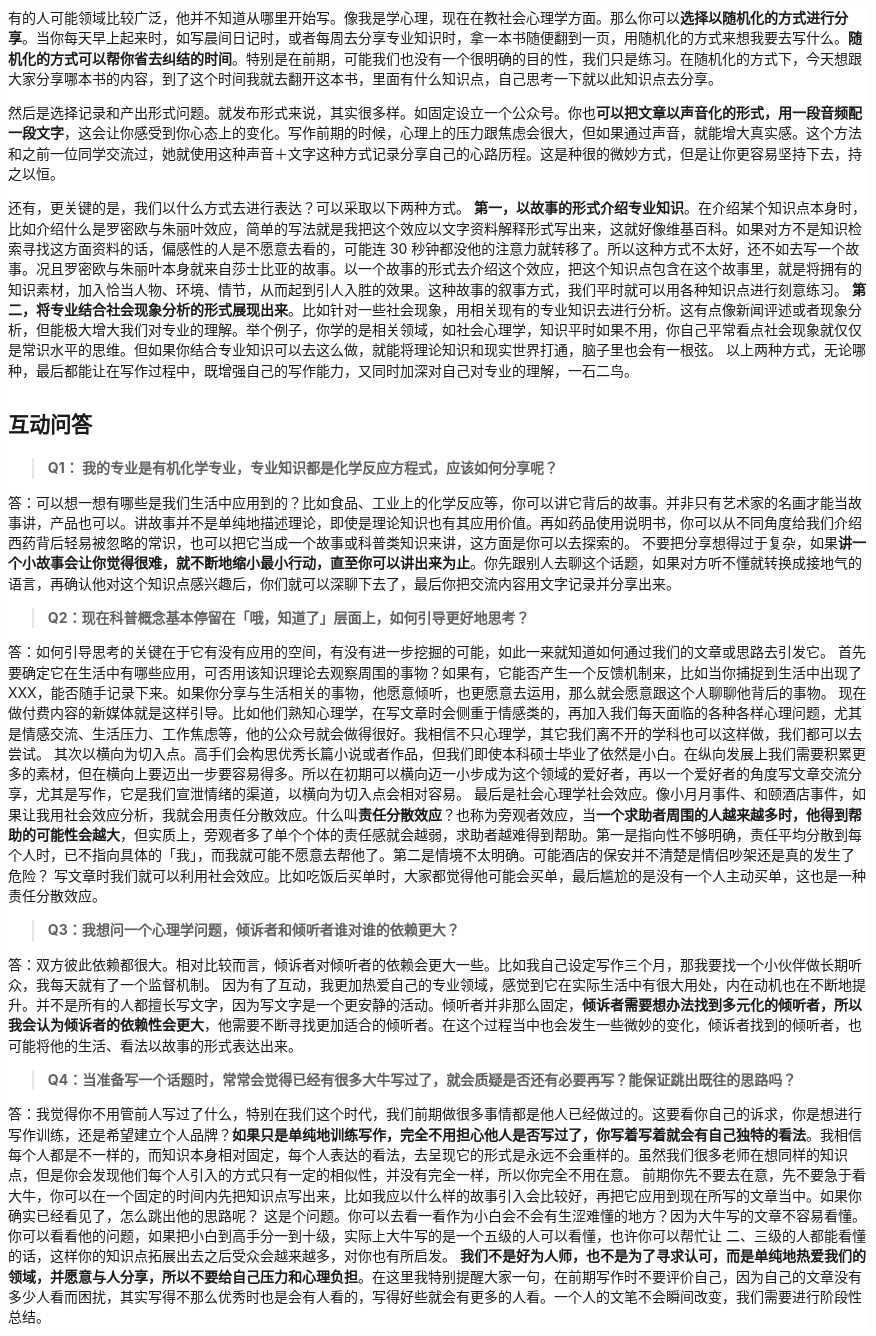 有的人可能领域比较广泛，他并不知道从哪里开始写。像我是学心理，现在在教社会心理学方面。那么你可以**选择以随机化的方式进行分享**。当你每天早上起来时，如写晨间日记时，或者每周去分享专业知识时，拿一本书随便翻到一页，用随机化的方式来想我要去写什么。**随机化的方式可以帮你省去纠结的时间**。特别是在前期，可能我们也没有一个很明确的目的性，我们只是练习。在随机化的方式下，今天想跟大家分享哪本书的内容，到了这个时间我就去翻开这本书，里面有什么知识点，自己思考一下就以此知识点去分享。

然后是选择记录和产出形式问题。就发布形式来说，其实很多样。如固定设立一个公众号。你也**可以把文章以声音化的形式，用一段音频配一段文字**，这会让你感受到你心态上的变化。写作前期的时候，心理上的压力跟焦虑会很大，但如果通过声音，就能增大真实感。这个方法和之前一位同学交流过，她就使用这种声音＋文字这种方式记录分享自己的心路历程。这是种很的微妙方式，但是让你更容易坚持下去，持之以恒。

还有，更关键的是，我们以什么方式去进行表达？可以采取以下两种方式。
**第一，以故事的形式介绍专业知识**。在介绍某个知识点本身时，比如介绍什么是罗密欧与朱丽叶效应，简单的写法就是我把这个效应以文字资料解释形式写出来，这就好像维基百科。如果对方不是知识检索寻找这方面资料的话，偏感性的人是不愿意去看的，可能连 30 秒钟都没他的注意力就转移了。所以这种方式不太好，还不如去写一个故事。况且罗密欧与朱丽叶本身就来自莎士比亚的故事。以一个故事的形式去介绍这个效应，把这个知识点包含在这个故事里，就是将拥有的知识素材，加入恰当人物、环境、情节，从而起到引人入胜的效果。这种故事的叙事方式，我们平时就可以用各种知识点进行刻意练习。
**第二，将专业结合社会现象分析的形式展现出来**。比如针对一些社会现象，用相关现有的专业知识去进行分析。这有点像新闻评述或者现象分析，但能极大增大我们对专业的理解。举个例子，你学的是相关领域，如社会心理学，知识平时如果不用，你自己平常看点社会现象就仅仅是常识水平的思维。但如果你结合专业知识可以去这么做，就能将理论知识和现实世界打通，脑子里也会有一根弦。
以上两种方式，无论哪种，最后都能让在写作过程中，既增强自己的写作能力，又同时加深对自己对专业的理解，一石二鸟。

## 互动问答

> **Q1： 我的专业是有机化学专业，专业知识都是化学反应方程式，应该如何分享呢？**

答：可以想一想有哪些是我们生活中应用到的？比如食品、工业上的化学反应等，你可以讲它背后的故事。并非只有艺术家的名画才能当故事讲，产品也可以。讲故事并不是单纯地描述理论，即使是理论知识也有其应用价值。再如药品使用说明书，你可以从不同角度给我们介绍西药背后轻易被忽略的常识，也可以把它当成一个故事或科普类知识来讲，这方面是你可以去探索的。
不要把分享想得过于复杂，如果**讲一个小故事会让你觉得很难，就不断地缩小最小行动，直至你可以讲出来为止**。你先跟别人去聊这个话题，如果对方听不懂就转换成接地气的语言，再确认他对这个知识点感兴趣后，你们就可以深聊下去了，最后你把交流内容用文字记录并分享出来。

> **Q2：现在科普概念基本停留在「哦，知道了」层面上，如何引导更好地思考？**

答：如何引导思考的关键在于它有没有应用的空间，有没有进一步挖掘的可能，如此一来就知道如何通过我们的文章或思路去引发它。
首先要确定它在生活中有哪些应用，可否用该知识理论去观察周围的事物？如果有，它能否产生一个反馈机制来，比如当你捕捉到生活中出现了XXX，能否随手记录下来。如果你分享与生活相关的事物，他愿意倾听，也更愿意去运用，那么就会愿意跟这个人聊聊他背后的事物。
现在做付费内容的新媒体就是这样引导。比如他们熟知心理学，在写文章时会侧重于情感类的，再加入我们每天面临的各种各样心理问题，尤其是情感交流、生活压力、工作焦虑等，他的公众号就会做得很好。我相信不只心理学，其它我们离不开的学科也可以这样做，我们都可以去尝试。
其次以横向为切入点。高手们会构思优秀长篇小说或者作品，但我们即使本科硕士毕业了依然是小白。在纵向发展上我们需要积累更多的素材，但在横向上要迈出一步要容易得多。所以在初期可以横向迈一小步成为这个领域的爱好者，再以一个爱好者的角度写文章交流分享，尤其是写作，它是我们宣泄情绪的渠道，以横向为切入点会相对容易。
最后是社会心理学社会效应。像小月月事件、和颐酒店事件，如果让我用社会效应分析，我就会用责任分散效应。什么叫**责任分散效应**？也称为旁观者效应，当**一个求助者周围的人越来越多时，他得到帮助的可能性会越大**，但实质上，旁观者多了单个个体的责任感就会越弱，求助者越难得到帮助。第一是指向性不够明确，责任平均分散到每个人时，已不指向具体的「我」，而我就可能不愿意去帮他了。第二是情境不太明确。可能酒店的保安并不清楚是情侣吵架还是真的发生了危险？
写文章时我们就可以利用社会效应。比如吃饭后买单时，大家都觉得他可能会买单，最后尴尬的是没有一个人主动买单，这也是一种责任分散效应。

> **Q3：我想问一个心理学问题，倾诉者和倾听者谁对谁的依赖更大？**

答：双方彼此依赖都很大。相对比较而言，倾诉者对倾听者的依赖会更大一些。比如我自己设定写作三个月，那我要找一个小伙伴做长期听众，我每天就有了一个监督机制。
因为有了互动，我更加热爱自己的专业领域，感觉到它在实际生活中有很大用处，内在动机也在不断地提升。并不是所有的人都擅长写文字，因为写文字是一个更安静的活动。倾听者并非那么固定，**倾诉者需要想办法找到多元化的倾听者，所以我会认为倾诉者的依赖性会更大**，他需要不断寻找更加适合的倾听者。在这个过程当中也会发生一些微妙的变化，倾诉者找到的倾听者，也可能将他的生活、看法以故事的形式表达出来。

> **Q4：当准备写一个话题时，常常会觉得已经有很多大牛写过了，就会质疑是否还有必要再写？能保证跳出既往的思路吗？**

答：我觉得你不用管前人写过了什么，特别在我们这个时代，我们前期做很多事情都是他人已经做过的。这要看你自己的诉求，你是想进行写作训练，还是希望建立个人品牌？**如果只是单纯地训练写作，完全不用担心他人是否写过了，你写着写着就会有自己独特的看法**。我相信每个人都是不一样的，而知识本身相对固定，每个人表达的看法，去呈现它的形式是永远不会重样的。虽然我们很多老师在想同样的知识点，但是你会发现他们每个人引入的方式只有一定的相似性，并没有完全一样，所以你完全不用在意。
前期你先不要去在意，先不要急于看大牛，你可以在一个固定的时间内先把知识点写出来，比如我应以什么样的故事引入会比较好，再把它应用到现在所写的文章当中。如果你确实已经看见了，怎么跳出他的思路呢？
这是个问题。你可以去看一看作为小白会不会有生涩难懂的地方？因为大牛写的文章不容易看懂。你可以看看他的问题，如果把小白到高手分一到十级，实际上大牛写的是一个五级的人可以看懂，也许你可以帮忙让 二、三级的人都能看懂的话，这样你的知识点拓展出去之后受众会越来越多，对你也有所启发。
**我们不是好为人师，也不是为了寻求认可，而是单纯地热爱我们的领域，并愿意与人分享，所以不要给自己压力和心理负担**。在这里我特别提醒大家一句，在前期写作时不要评价自己，因为自己的文章没有多少人看而困扰，其实写得不那么优秀时也是会有人看的，写得好些就会有更多的人看。一个人的文笔不会瞬间改变，我们需要进行阶段性总结。
